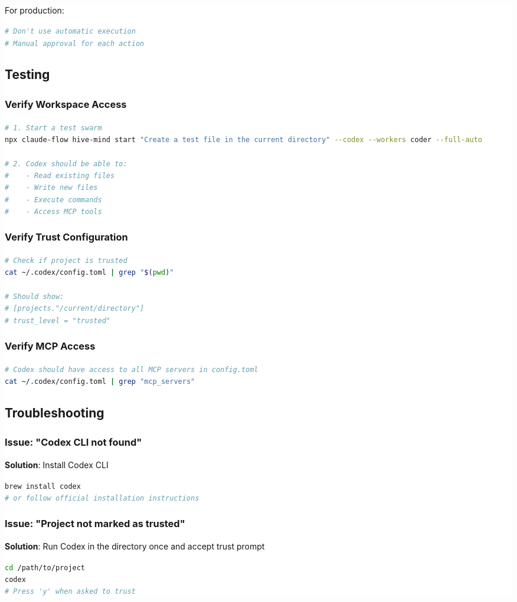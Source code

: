 For production:
```bash
# Don't use automatic execution
# Manual approval for each action
```

## Testing

### Verify Workspace Access

```bash
# 1. Start a test swarm
npx claude-flow hive-mind start "Create a test file in the current directory" --codex --workers coder --full-auto

# 2. Codex should be able to:
#    - Read existing files
#    - Write new files
#    - Execute commands
#    - Access MCP tools
```

### Verify Trust Configuration

```bash
# Check if project is trusted
cat ~/.codex/config.toml | grep "$(pwd)"

# Should show:
# [projects."/current/directory"]
# trust_level = "trusted"
```

### Verify MCP Access

```bash
# Codex should have access to all MCP servers in config.toml
cat ~/.codex/config.toml | grep "mcp_servers"
```

## Troubleshooting

### Issue: "Codex CLI not found"

**Solution**: Install Codex CLI
```bash
brew install codex
# or follow official installation instructions
```

### Issue: "Project not marked as trusted"

**Solution**: Run Codex in the directory once and accept trust prompt
```bash
cd /path/to/project
codex
# Press 'y' when asked to trust
```
